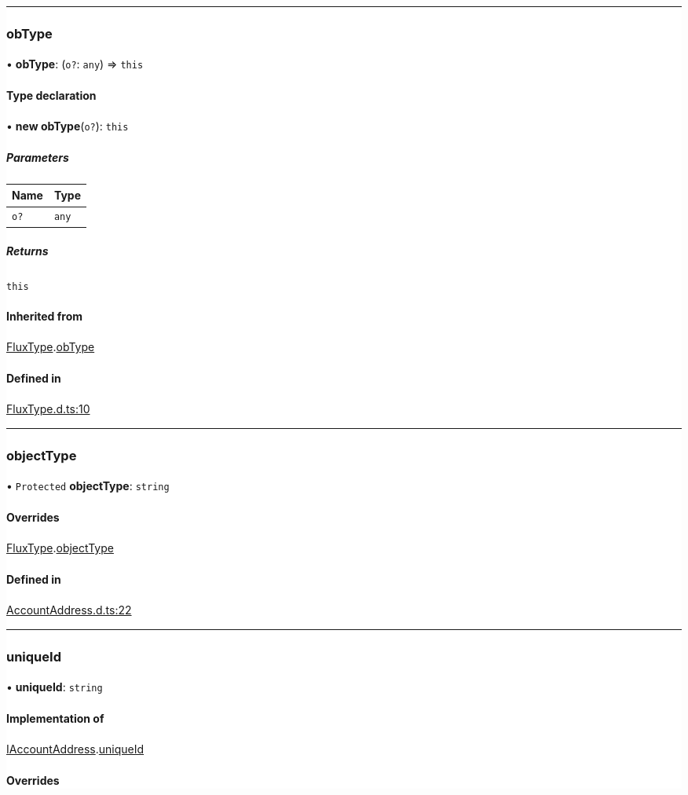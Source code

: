 ___

### obType

• **obType**: (`o?`: `any`) => `this`

#### Type declaration

• **new obType**(`o?`): `this`

##### Parameters

| Name | Type |
| :------ | :------ |
| `o?` | `any` |

##### Returns

`this`

#### Inherited from

[FluxType](FluxType.FluxType.md).[obType](FluxType.FluxType.md#obtype)

#### Defined in

[FluxType.d.ts:10](https://github.com/fluxpayments1/fluxpayments_api_ts/blob/2772c747e214a3cab637ab4d18a9d6944f43ee64/src/types/flux_types/FluxType.d.ts#L10)

___

### objectType

• `Protected` **objectType**: `string`

#### Overrides

[FluxType](FluxType.FluxType.md).[objectType](FluxType.FluxType.md#objecttype)

#### Defined in

[AccountAddress.d.ts:22](https://github.com/fluxpayments1/fluxpayments_api_ts/blob/2772c747e214a3cab637ab4d18a9d6944f43ee64/src/types/flux_types/AccountAddress.d.ts#L22)

___

### uniqueId

• **uniqueId**: `string`

#### Implementation of

[IAccountAddress](../interfaces/IAccountAddress.IAccountAddress.md).[uniqueId](../interfaces/IAccountAddress.IAccountAddress.md#uniqueid)

#### Overrides

